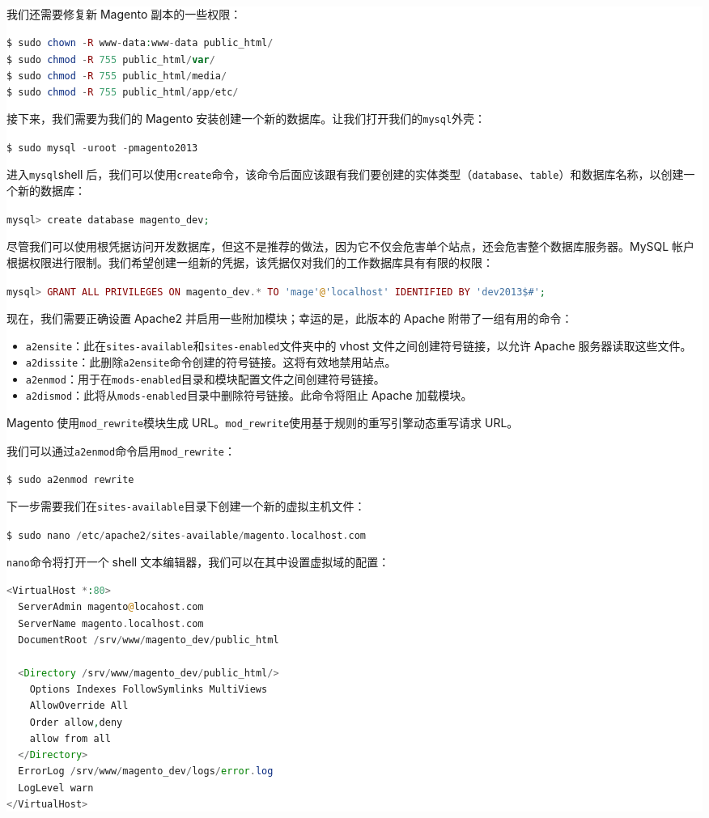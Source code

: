 我们还需要修复新 Magento 副本的一些权限：

```php
$ sudo chown -R www-data:www-data public_html/
$ sudo chmod -R 755 public_html/var/ 
$ sudo chmod -R 755 public_html/media/ 
$ sudo chmod -R 755 public_html/app/etc/

```

接下来，我们需要为我们的 Magento 安装创建一个新的数据库。让我们打开我们的`mysql`外壳：

```php
$ sudo mysql -uroot -pmagento2013

```

进入`mysql`shell 后，我们可以使用`create`命令，该命令后面应该跟有我们要创建的实体类型（`database`、`table`）和数据库名称，以创建一个新的数据库：

```php
mysql> create database magento_dev;

```

尽管我们可以使用根凭据访问开发数据库，但这不是推荐的做法，因为它不仅会危害单个站点，还会危害整个数据库服务器。MySQL 帐户根据权限进行限制。我们希望创建一组新的凭据，该凭据仅对我们的工作数据库具有有限的权限：

```php
mysql> GRANT ALL PRIVILEGES ON magento_dev.* TO 'mage'@'localhost' IDENTIFIED BY 'dev2013$#';

```

现在，我们需要正确设置 Apache2 并启用一些附加模块；幸运的是，此版本的 Apache 附带了一组有用的命令：

*   `a2ensite`：此在`sites-available`和`sites-enabled`文件夹中的 vhost 文件之间创建符号链接，以允许 Apache 服务器读取这些文件。
*   `a2dissite`：此删除`a2ensite`命令创建的符号链接。这将有效地禁用站点。
*   `a2enmod`：用于在`mods-enabled`目录和模块配置文件之间创建符号链接。
*   `a2dismod`：此将从`mods-enabled`目录中删除符号链接。此命令将阻止 Apache 加载模块。

Magento 使用`mod_rewrite`模块生成 URL。`mod_rewrite`使用基于规则的重写引擎动态重写请求 URL。

我们可以通过`a2enmod`命令启用`mod_rewrite`：

```php
$ sudo a2enmod rewrite

```

下一步需要我们在`sites-available`目录下创建一个新的虚拟主机文件：

```php
$ sudo nano /etc/apache2/sites-available/magento.localhost.com

```

`nano`命令将打开一个 shell 文本编辑器，我们可以在其中设置虚拟域的配置：

```php
<VirtualHost *:80>
  ServerAdmin magento@locahost.com
  ServerName magento.localhost.com
  DocumentRoot /srv/www/magento_dev/public_html

  <Directory /srv/www/magento_dev/public_html/>
    Options Indexes FollowSymlinks MultiViews
    AllowOverride All
    Order allow,deny
    allow from all
  </Directory>
  ErrorLog /srv/www/magento_dev/logs/error.log
  LogLevel warn
</VirtualHost>
```
